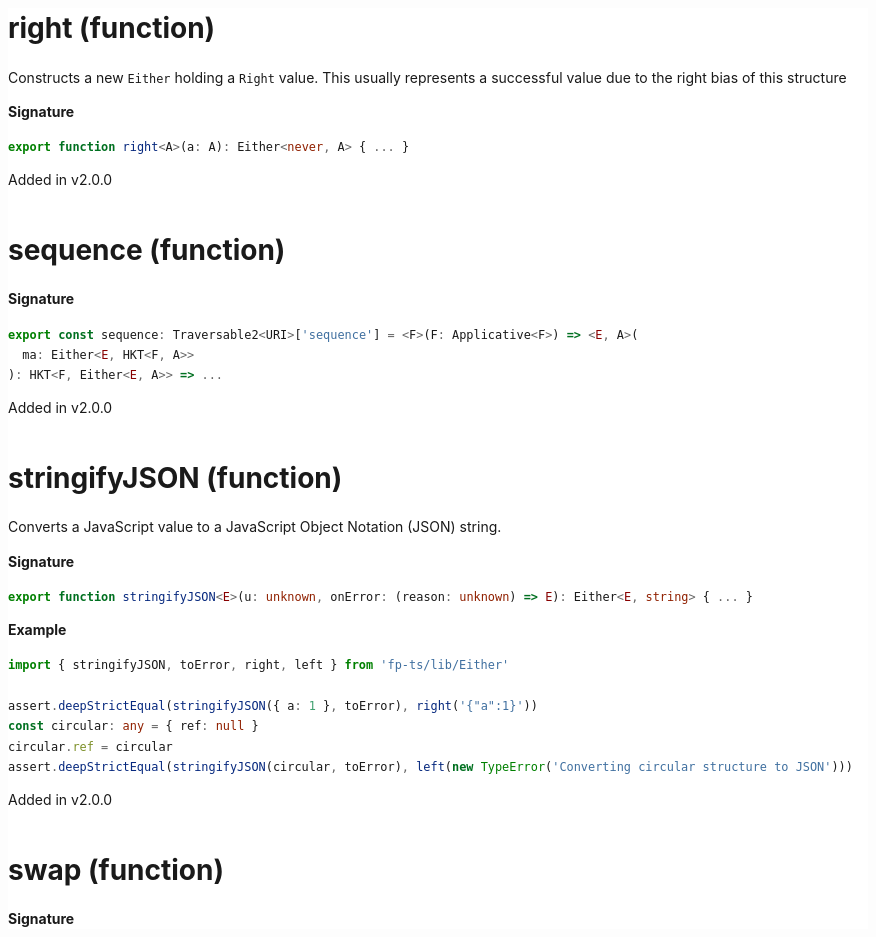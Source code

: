 # right (function)

Constructs a new `Either` holding a `Right` value. This usually represents a successful value due to the right bias
of this structure

**Signature**

```ts
export function right<A>(a: A): Either<never, A> { ... }
```

Added in v2.0.0

# sequence (function)

**Signature**

```ts
export const sequence: Traversable2<URI>['sequence'] = <F>(F: Applicative<F>) => <E, A>(
  ma: Either<E, HKT<F, A>>
): HKT<F, Either<E, A>> => ...
```

Added in v2.0.0

# stringifyJSON (function)

Converts a JavaScript value to a JavaScript Object Notation (JSON) string.

**Signature**

```ts
export function stringifyJSON<E>(u: unknown, onError: (reason: unknown) => E): Either<E, string> { ... }
```

**Example**

```ts
import { stringifyJSON, toError, right, left } from 'fp-ts/lib/Either'

assert.deepStrictEqual(stringifyJSON({ a: 1 }, toError), right('{"a":1}'))
const circular: any = { ref: null }
circular.ref = circular
assert.deepStrictEqual(stringifyJSON(circular, toError), left(new TypeError('Converting circular structure to JSON')))
```

Added in v2.0.0

# swap (function)

**Signature**
